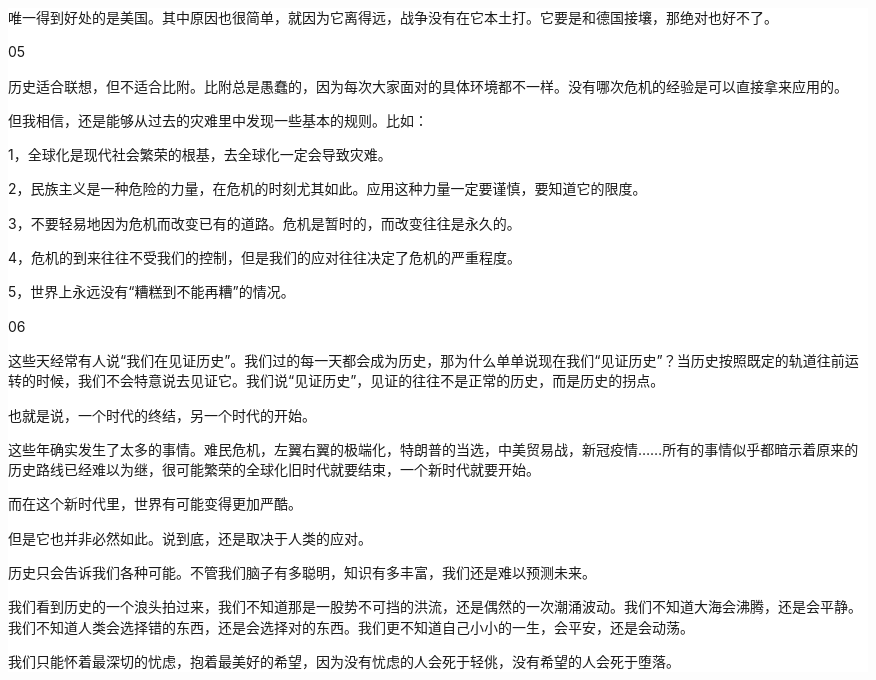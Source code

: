 唯一得到好处的是美国。其中原因也很简单，就因为它离得远，战争没有在它本土打。它要是和德国接壤，那绝对也好不了。

05

历史适合联想，但不适合比附。比附总是愚蠢的，因为每次大家面对的具体环境都不一样。没有哪次危机的经验是可以直接拿来应用的。

但我相信，还是能够从过去的灾难里中发现一些基本的规则。比如：

1，全球化是现代社会繁荣的根基，去全球化一定会导致灾难。

2，民族主义是一种危险的力量，在危机的时刻尤其如此。应用这种力量一定要谨慎，要知道它的限度。

3，不要轻易地因为危机而改变已有的道路。危机是暂时的，而改变往往是永久的。

4，危机的到来往往不受我们的控制，但是我们的应对往往决定了危机的严重程度。

5，世界上永远没有“糟糕到不能再糟”的情况。

06

这些天经常有人说“我们在见证历史”。我们过的每一天都会成为历史，那为什么单单说现在我们“见证历史”？当历史按照既定的轨道往前运转的时候，我们不会特意说去见证它。我们说“见证历史”，见证的往往不是正常的历史，而是历史的拐点。

也就是说，一个时代的终结，另一个时代的开始。

这些年确实发生了太多的事情。难民危机，左翼右翼的极端化，特朗普的当选，中美贸易战，新冠疫情……所有的事情似乎都暗示着原来的历史路线已经难以为继，很可能繁荣的全球化旧时代就要结束，一个新时代就要开始。

而在这个新时代里，世界有可能变得更加严酷。

但是它也并非必然如此。说到底，还是取决于人类的应对。

历史只会告诉我们各种可能。不管我们脑子有多聪明，知识有多丰富，我们还是难以预测未来。

我们看到历史的一个浪头拍过来，我们不知道那是一股势不可挡的洪流，还是偶然的一次潮涌波动。我们不知道大海会沸腾，还是会平静。我们不知道人类会选择错的东西，还是会选择对的东西。我们更不知道自己小小的一生，会平安，还是会动荡。

我们只能怀着最深切的忧虑，抱着最美好的希望，因为没有忧虑的人会死于轻佻，没有希望的人会死于堕落。 
